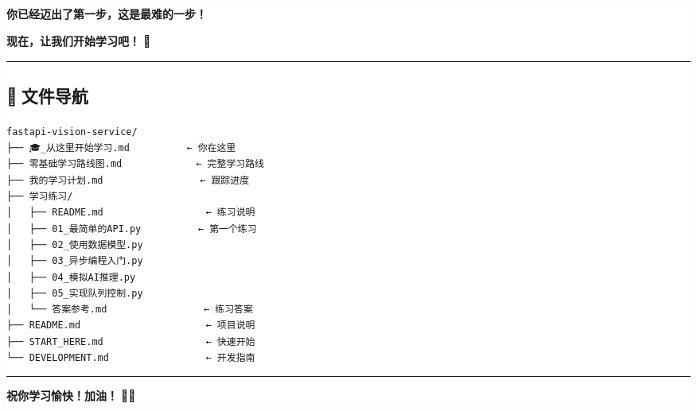 **你已经迈出了第一步，这是最难的一步！**

**现在，让我们开始学习吧！** 🚀

---

## 📂 文件导航

```
fastapi-vision-service/
├── 🎓_从这里开始学习.md          ← 你在这里
├── 零基础学习路线图.md             ← 完整学习路线
├── 我的学习计划.md                 ← 跟踪进度
├── 学习练习/
│   ├── README.md                  ← 练习说明
│   ├── 01_最简单的API.py          ← 第一个练习
│   ├── 02_使用数据模型.py
│   ├── 03_异步编程入门.py
│   ├── 04_模拟AI推理.py
│   ├── 05_实现队列控制.py
│   └── 答案参考.md                 ← 练习答案
├── README.md                      ← 项目说明
├── START_HERE.md                  ← 快速开始
└── DEVELOPMENT.md                 ← 开发指南
```

---

**祝你学习愉快！加油！** 💪🚀

